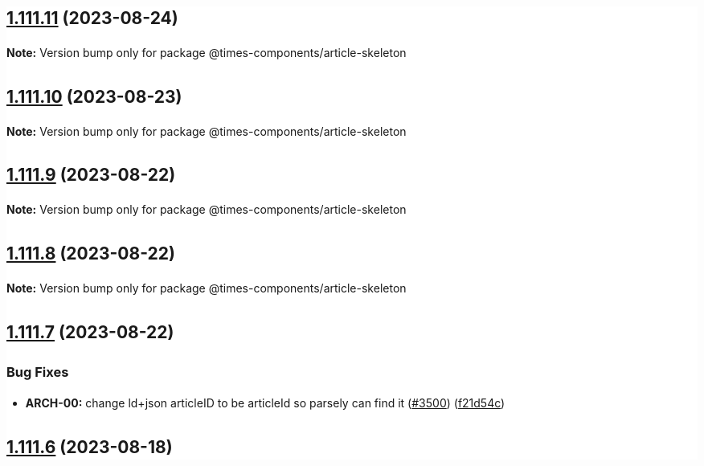 


## [1.111.11](https://github.com/newsuk/times-components/compare/@times-components/article-skeleton@1.111.10...@times-components/article-skeleton@1.111.11) (2023-08-24)

**Note:** Version bump only for package @times-components/article-skeleton





## [1.111.10](https://github.com/newsuk/times-components/compare/@times-components/article-skeleton@1.111.9...@times-components/article-skeleton@1.111.10) (2023-08-23)

**Note:** Version bump only for package @times-components/article-skeleton





## [1.111.9](https://github.com/newsuk/times-components/compare/@times-components/article-skeleton@1.111.8...@times-components/article-skeleton@1.111.9) (2023-08-22)

**Note:** Version bump only for package @times-components/article-skeleton





## [1.111.8](https://github.com/newsuk/times-components/compare/@times-components/article-skeleton@1.111.7...@times-components/article-skeleton@1.111.8) (2023-08-22)

**Note:** Version bump only for package @times-components/article-skeleton





## [1.111.7](https://github.com/newsuk/times-components/compare/@times-components/article-skeleton@1.111.6...@times-components/article-skeleton@1.111.7) (2023-08-22)


### Bug Fixes

* **ARCH-00:** change ld+json articleID to be articleId so parsely can find it ([#3500](https://github.com/newsuk/times-components/issues/3500)) ([f21d54c](https://github.com/newsuk/times-components/commit/f21d54c3fc3cb79df46b551ec11c1ef99c0f3ba1))





## [1.111.6](https://github.com/newsuk/times-components/compare/@times-components/article-skeleton@1.111.5...@times-components/article-skeleton@1.111.6) (2023-08-18)
